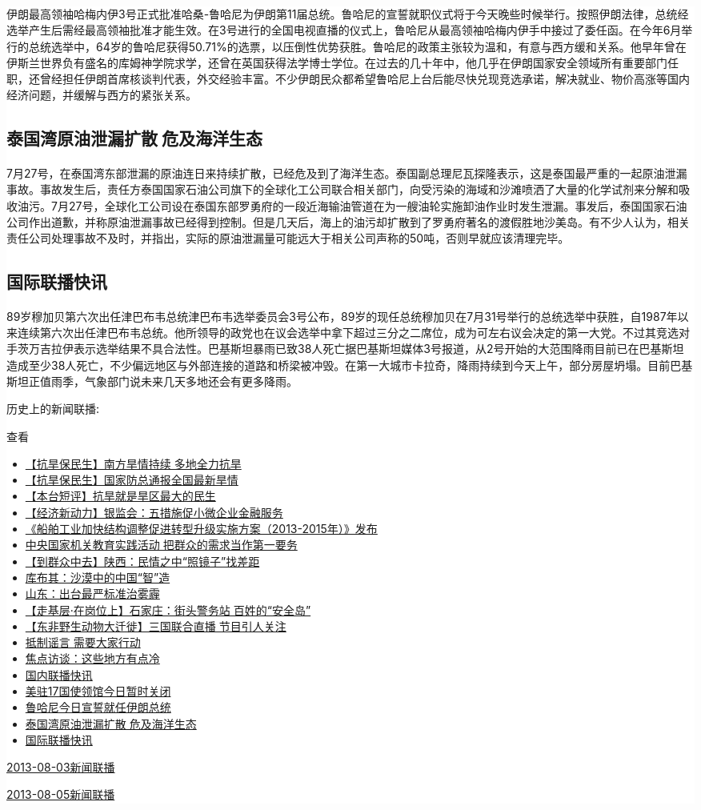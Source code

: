 
伊朗最高领袖哈梅内伊3号正式批准哈桑-鲁哈尼为伊朗第11届总统。鲁哈尼的宣誓就职仪式将于今天晚些时候举行。按照伊朗法律，总统经选举产生后需经最高领袖批准才能生效。在3号进行的全国电视直播的仪式上，鲁哈尼从最高领袖哈梅内伊手中接过了委任函。在今年6月举行的总统选举中，64岁的鲁哈尼获得50.71%的选票，以压倒性优势获胜。鲁哈尼的政策主张较为温和，有意与西方缓和关系。他早年曾在伊斯兰世界负有盛名的库姆神学院求学，还曾在英国获得法学博士学位。在过去的几十年中，他几乎在伊朗国家安全领域所有重要部门任职，还曾经担任伊朗首席核谈判代表，外交经验丰富。不少伊朗民众都希望鲁哈尼上台后能尽快兑现竞选承诺，解决就业、物价高涨等国内经济问题，并缓解与西方的紧张关系。


## 泰国湾原油泄漏扩散 危及海洋生态


7月27号，在泰国湾东部泄漏的原油连日来持续扩散，已经危及到了海洋生态。泰国副总理尼瓦探隆表示，这是泰国最严重的一起原油泄漏事故。事故发生后，责任方泰国国家石油公司旗下的全球化工公司联合相关部门，向受污染的海域和沙滩喷洒了大量的化学试剂来分解和吸收油污。7月27号，全球化工公司设在泰国东部罗勇府的一段近海输油管道在为一艘油轮实施卸油作业时发生泄漏。事发后，泰国国家石油公司作出道歉，并称原油泄漏事故已经得到控制。但是几天后，海上的油污却扩散到了罗勇府著名的渡假胜地沙美岛。有不少人认为，相关责任公司处理事故不及时，并指出，实际的原油泄漏量可能远大于相关公司声称的50吨，否则早就应该清理完毕。


## 国际联播快讯


89岁穆加贝第六次出任津巴布韦总统津巴布韦选举委员会3号公布，89岁的现任总统穆加贝在7月31号举行的总统选举中获胜，自1987年以来连续第六次出任津巴布韦总统。他所领导的政党也在议会选举中拿下超过三分之二席位，成为可左右议会决定的第一大党。不过其竞选对手茨万吉拉伊表示选举结果不具合法性。巴基斯坦暴雨已致38人死亡据巴基斯坦媒体3号报道，从2号开始的大范围降雨目前已在巴基斯坦造成至少38人死亡，不少偏远地区与外部连接的道路和桥梁被冲毁。在第一大城市卡拉奇，降雨持续到今天上午，部分房屋坍塌。目前巴基斯坦正值雨季，气象部门说未来几天多地还会有更多降雨。






历史上的新闻联播:

 查看
 

* [【抗旱保民生】南方旱情持续 多地全力抗旱](#【抗旱保民生】南方旱情持续-多地全力抗旱)
* [【抗旱保民生】国家防总通报全国最新旱情](#【抗旱保民生】国家防总通报全国最新旱情)
* [【本台短评】抗旱就是旱区最大的民生](#【本台短评】抗旱就是旱区最大的民生)
* [【经济新动力】银监会：五措施促小微企业金融服务](#【经济新动力】银监会：五措施促小微企业金融服务)
* [《船舶工业加快结构调整促进转型升级实施方案（2013-2015年）》发布](#《船舶工业加快结构调整促进转型升级实施方案（2013-2015年）》发布)
* [中央国家机关教育实践活动 把群众的需求当作第一要务](#中央国家机关教育实践活动-把群众的需求当作第一要务)
* [【到群众中去】陕西：民情之中“照镜子”找差距](#【到群众中去】陕西：民情之中“照镜子”找差距)
* [库布其：沙漠中的中国“智”造](#库布其：沙漠中的中国“智”造)
* [山东：出台最严标准治雾霾](#山东：出台最严标准治雾霾)
* [【走基层·在岗位上】石家庄：街头警务站 百姓的“安全岛”](#【走基层·在岗位上】石家庄：街头警务站-百姓的“安全岛”)
* [【东非野生动物大迁徙】三国联合直播 节目引人关注](#【东非野生动物大迁徙】三国联合直播-节目引人关注)
* [抵制谣言 需要大家行动](#抵制谣言-需要大家行动)
* [焦点访谈：这些地方有点冷](#焦点访谈：这些地方有点冷)
* [国内联播快讯](#国内联播快讯)
* [美驻17国使领馆今日暂时关闭](#美驻17国使领馆今日暂时关闭)
* [鲁哈尼今日宣誓就任伊朗总统](#鲁哈尼今日宣誓就任伊朗总统)
* [泰国湾原油泄漏扩散 危及海洋生态](#泰国湾原油泄漏扩散-危及海洋生态)
* [国际联播快讯](#国际联播快讯)






[2013-08-03新闻联播](/xinwenlianbo/20130803)


[2013-08-05新闻联播](/xinwenlianbo/20130805)



